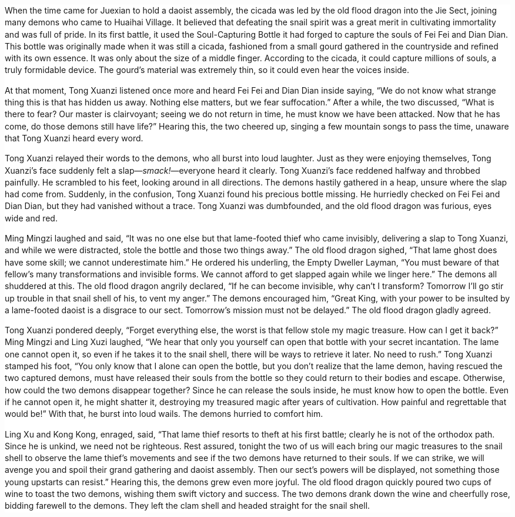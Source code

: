 When the time came for Juexian to hold a daoist assembly, the cicada was led by the old flood dragon into the Jie Sect, joining many demons who came to Huaihai Village. It believed that defeating the snail spirit was a great merit in cultivating immortality and was full of pride. In its first battle, it used the Soul-Capturing Bottle it had forged to capture the souls of Fei Fei and Dian Dian. This bottle was originally made when it was still a cicada, fashioned from a small gourd gathered in the countryside and refined with its own essence. It was only about the size of a middle finger. According to the cicada, it could capture millions of souls, a truly formidable device. The gourd’s material was extremely thin, so it could even hear the voices inside.

At that moment, Tong Xuanzi listened once more and heard Fei Fei and Dian Dian inside saying, “We do not know what strange thing this is that has hidden us away. Nothing else matters, but we fear suffocation.” After a while, the two discussed, “What is there to fear? Our master is clairvoyant; seeing we do not return in time, he must know we have been attacked. Now that he has come, do those demons still have life?” Hearing this, the two cheered up, singing a few mountain songs to pass the time, unaware that Tong Xuanzi heard every word.

Tong Xuanzi relayed their words to the demons, who all burst into loud laughter. Just as they were enjoying themselves, Tong Xuanzi’s face suddenly felt a slap—*smack!*—everyone heard it clearly. Tong Xuanzi’s face reddened halfway and throbbed painfully. He scrambled to his feet, looking around in all directions. The demons hastily gathered in a heap, unsure where the slap had come from. Suddenly, in the confusion, Tong Xuanzi found his precious bottle missing. He hurriedly checked on Fei Fei and Dian Dian, but they had vanished without a trace. Tong Xuanzi was dumbfounded, and the old flood dragon was furious, eyes wide and red.

Ming Mingzi laughed and said, “It was no one else but that lame-footed thief who came invisibly, delivering a slap to Tong Xuanzi, and while we were distracted, stole the bottle and those two things away.” The old flood dragon sighed, “That lame ghost does have some skill; we cannot underestimate him.” He ordered his underling, the Empty Dweller Layman, “You must beware of that fellow’s many transformations and invisible forms. We cannot afford to get slapped again while we linger here.” The demons all shuddered at this. The old flood dragon angrily declared, “If he can become invisible, why can’t I transform? Tomorrow I’ll go stir up trouble in that snail shell of his, to vent my anger.” The demons encouraged him, “Great King, with your power to be insulted by a lame-footed daoist is a disgrace to our sect. Tomorrow’s mission must not be delayed.” The old flood dragon gladly agreed.

Tong Xuanzi pondered deeply, “Forget everything else, the worst is that fellow stole my magic treasure. How can I get it back?” Ming Mingzi and Ling Xuzi laughed, “We hear that only you yourself can open that bottle with your secret incantation. The lame one cannot open it, so even if he takes it to the snail shell, there will be ways to retrieve it later. No need to rush.” Tong Xuanzi stamped his foot, “You only know that I alone can open the bottle, but you don’t realize that the lame demon, having rescued the two captured demons, must have released their souls from the bottle so they could return to their bodies and escape. Otherwise, how could the two demons disappear together? Since he can release the souls inside, he must know how to open the bottle. Even if he cannot open it, he might shatter it, destroying my treasured magic after years of cultivation. How painful and regrettable that would be!” With that, he burst into loud wails. The demons hurried to comfort him.

Ling Xu and Kong Kong, enraged, said, “That lame thief resorts to theft at his first battle; clearly he is not of the orthodox path. Since he is unkind, we need not be righteous. Rest assured, tonight the two of us will each bring our magic treasures to the snail shell to observe the lame thief’s movements and see if the two demons have returned to their souls. If we can strike, we will avenge you and spoil their grand gathering and daoist assembly. Then our sect’s powers will be displayed, not something those young upstarts can resist.” Hearing this, the demons grew even more joyful. The old flood dragon quickly poured two cups of wine to toast the two demons, wishing them swift victory and success. The two demons drank down the wine and cheerfully rose, bidding farewell to the demons. They left the clam shell and headed straight for the snail shell.
